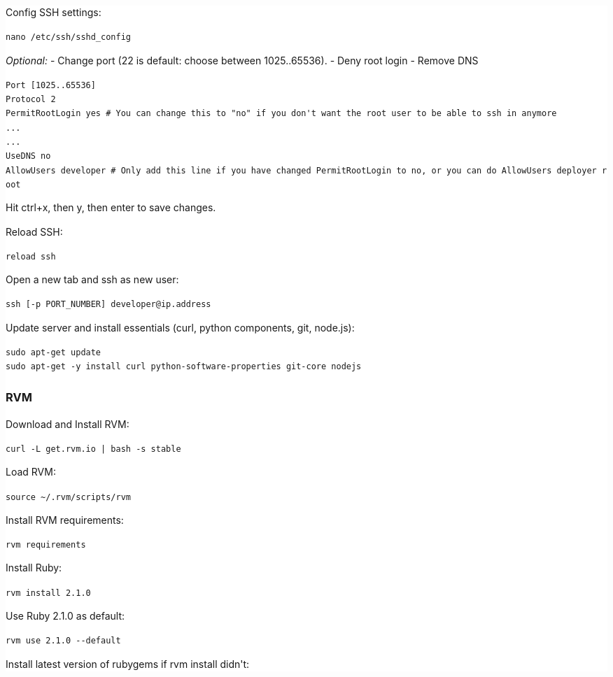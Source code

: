 
Config SSH settings:

	nano /etc/ssh/sshd_config
	
*Optional:* 
	- Change port (22 is default: choose between 1025..65536). 
	- Deny root login
	- Remove DNS
		
	Port [1025..65536]
	Protocol 2
	PermitRootLogin yes # You can change this to "no" if you don't want the root user to be able to ssh in anymore
	...
	...
	UseDNS no
	AllowUsers developer # Only add this line if you have changed PermitRootLogin to no, or you can do AllowUsers deployer root
	
Hit ctrl+x, then y, then enter to save changes.

Reload SSH:
	
	reload ssh
	

Open a new tab and ssh as new user:

	ssh [-p PORT_NUMBER] developer@ip.address
	

Update server and install essentials (curl, python components, git, node.js):

	sudo apt-get update
	sudo apt-get -y install curl python-software-properties git-core nodejs


### RVM

Download and Install RVM:

	curl -L get.rvm.io | bash -s stable
	
	
Load RVM: 
	
	source ~/.rvm/scripts/rvm
	
	
Install RVM requirements:

	rvm requirements

Install Ruby:
	
	rvm install 2.1.0

Use Ruby 2.1.0 as default:

	rvm use 2.1.0 --default

Install latest version of rubygems if rvm install didn't:
	